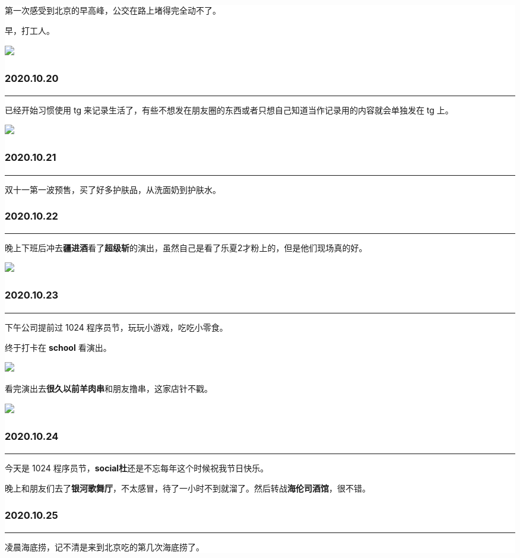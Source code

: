 第一次感受到北京的早高峰，公交在路上堵得完全动不了。

早，打工人。

![](https://raw.githubusercontent.com/Wonz5130/My-Private-ImgHost/master/img/%E5%BE%AE%E4%BF%A1%E5%9B%BE%E7%89%87_20201109232017.jpg)

### 2020.10.20

---

已经开始习惯使用 tg 来记录生活了，有些不想发在朋友圈的东西或者只想自己知道当作记录用的内容就会单独发在 tg 上。

![](https://raw.githubusercontent.com/Wonz5130/My-Private-ImgHost/master/img/%E5%BE%AE%E4%BF%A1%E5%9B%BE%E7%89%87_20201109231853.jpg)

### 2020.10.21

---

双十一第一波预售，买了好多护肤品，从洗面奶到护肤水。

### 2020.10.22

---

晚上下班后冲去**疆进酒**看了**超级斩**的演出，虽然自己是看了乐夏2才粉上的，但是他们现场真的好。

![](https://raw.githubusercontent.com/Wonz5130/My-Private-ImgHost/master/img/%E5%BE%AE%E4%BF%A1%E5%9B%BE%E7%89%87_20201102222940.jpg)

### 2020.10.23

---

下午公司提前过 1024 程序员节，玩玩小游戏，吃吃小零食。

终于打卡在 **school** 看演出。

![](https://raw.githubusercontent.com/Wonz5130/My-Private-ImgHost/master/img/%E5%BE%AE%E4%BF%A1%E5%9B%BE%E7%89%87_20201102223045.jpg)

看完演出去**很久以前羊肉串**和朋友撸串，这家店针不戳。

![](https://raw.githubusercontent.com/Wonz5130/My-Private-ImgHost/master/img/%E5%BE%AE%E4%BF%A1%E5%9B%BE%E7%89%87_20201109232213.jpg)

### 2020.10.24

---

今天是 1024 程序员节，**social杜**还是不忘每年这个时候祝我节日快乐。

晚上和朋友们去了**银河歌舞厅**，不太感冒，待了一小时不到就溜了。然后转战**海伦司酒馆**，很不错。

### 2020.10.25

---

凌晨海底捞，记不清是来到北京吃的第几次海底捞了。

